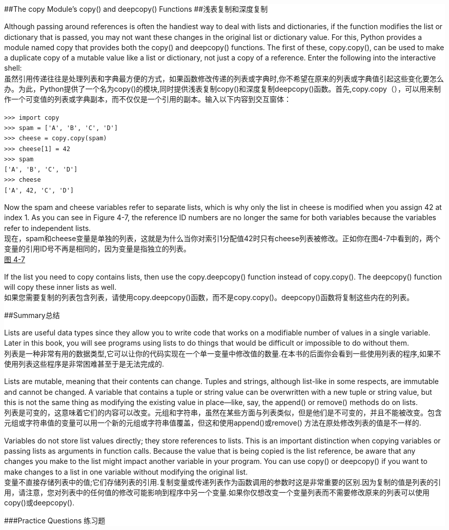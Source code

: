 ##The copy Module’s copy() and deepcopy() Functions
##浅表复制和深度复制  

Although passing around references is often the handiest way to deal with lists and dictionaries, if the function modifies the list or dictionary that is passed, you may not want these changes in the original list or dictionary value. For this, Python provides a module named copy that provides both the copy() and deepcopy() functions. The first of these, copy.copy(), can be used to make a duplicate copy of a mutable value like a list or dictionary, not just a copy of a reference. Enter the following into the interactive shell:  
虽然引用传递往往是处理列表和字典最方便的方式，如果函数修改传递的列表或字典时,你不希望在原来的列表或字典值引起这些变化要怎么办。为此，Python提供了一个名为copy()的模块,同时提供浅表复制copy()和深度复制deepcopy()函数。首先,copy.copy（），可以用来制作一个可变值的列表或字典副本，而不仅仅是一个引用的副本。输入以下内容到交互窗体：

	>>> import copy
	>>> spam = ['A', 'B', 'C', 'D']
	>>> cheese = copy.copy(spam)
	>>> cheese[1] = 42
	>>> spam
	['A', 'B', 'C', 'D']
	>>> cheese
	['A', 42, 'C', 'D']

Now the spam and cheese variables refer to separate lists, which is why only the list in cheese is modified when you assign 42 at index 1. As you can see in Figure 4-7, the reference ID numbers are no longer the same for both variables because the variables refer to independent lists.    
现在，spam和cheese变量是单独的列表，这就是为什么当你对索引1分配值42时只有cheese列表被修改。正如你在图4-7中看到的，两个变量的引用ID号不再是相同的，因为变量是指独立的列表。  
[图 4-7](https://automatetheboringstuff.com/images/000084.jpg)
 
 If the list you need to copy contains lists, then use the copy.deepcopy() function instead of copy.copy(). The deepcopy() function will copy these inner lists as well.  
如果您需要复制的列表包含列表，请使用copy.deepcopy()函数，而不是copy.copy()。deepcopy()函数将复制这些内在的列表。  

##Summary总结

Lists are useful data types since they allow you to write code that works on a modifiable number of values in a single variable. Later in this book, you will see programs using lists to do things that would be difficult or impossible to do without them.   
列表是一种非常有用的数据类型,它可以让你的代码实现在一个单一变量中修改值的数量.在本书的后面你会看到一些使用列表的程序,如果不使用列表这些程序是非常困难甚至于是无法完成的. 

Lists are mutable, meaning that their contents can change. Tuples and strings, although list-like in some respects, are immutable and cannot be changed. A variable that contains a tuple or string value can be overwritten with a new tuple or string value, but this is not the same thing as modifying the existing value in place—like, say, the append() or remove() methods do on lists.  
列表是可变的，这意味着它们的内容可以改变。元组和字符串，虽然在某些方面与列表类似，但是他们是不可变的，并且不能被改变。包含元组或字符串值的变量可以用一个新的元组或字符串值覆盖，但这和使用append()或remove() 方法在原处修改列表的值是不一样的.  

Variables do not store list values directly; they store references to lists. This is an important distinction when copying variables or passing lists as arguments in function calls. Because the value that is being copied is the list reference, be aware that any changes you make to the list might impact another variable in your program. You can use copy() or deepcopy() if you want to make changes to a list in one variable without modifying the original list.  
变量不直接存储列表中的值;它们存储列表的引用.复制变量或传递列表作为函数调用的参数时这是非常重要的区别.因为复制的值是列表的引用，请注意，您对列表中的任何值的修改可能影响到程序中另一个变量.如果你仅想改变一个变量列表而不需要修改原来的列表可以使用copy()或deepcopy().

###Practice Questions 练习题

